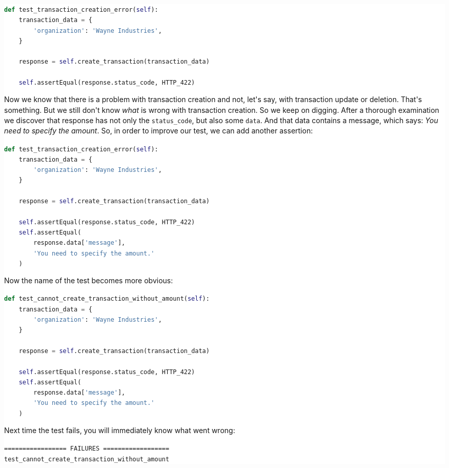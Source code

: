 ```python
def test_transaction_creation_error(self):
    transaction_data = {
        'organization': 'Wayne Industries',
    }

    response = self.create_transaction(transaction_data)

    self.assertEqual(response.status_code, HTTP_422)
```

Now we know that there is a problem with transaction creation and not, let's
say, with transaction update or deletion. That's something. But we still don't
know *what* is wrong with transaction creation. So we keep on digging.
After a thorough examination we discover that response has not only the `status_code`,
but also some `data`. And that data contains a message, which says:
*You need to specify the amount*.
So, in order to improve our test, we can add another assertion:

```python
def test_transaction_creation_error(self):
    transaction_data = {
        'organization': 'Wayne Industries',
    }

    response = self.create_transaction(transaction_data)

    self.assertEqual(response.status_code, HTTP_422)
    self.assertEqual(
        response.data['message'],
        'You need to specify the amount.'
    )
```

Now the name of the test becomes more obvious:

```python
def test_cannot_create_transaction_without_amount(self):
    transaction_data = {
        'organization': 'Wayne Industries',
    }

    response = self.create_transaction(transaction_data)

    self.assertEqual(response.status_code, HTTP_422)
    self.assertEqual(
        response.data['message'],
        'You need to specify the amount.'
    )
```

Next time the test fails, you will immediately know what went wrong:

```
================= FAILURES ==================
test_cannot_create_transaction_without_amount
```
